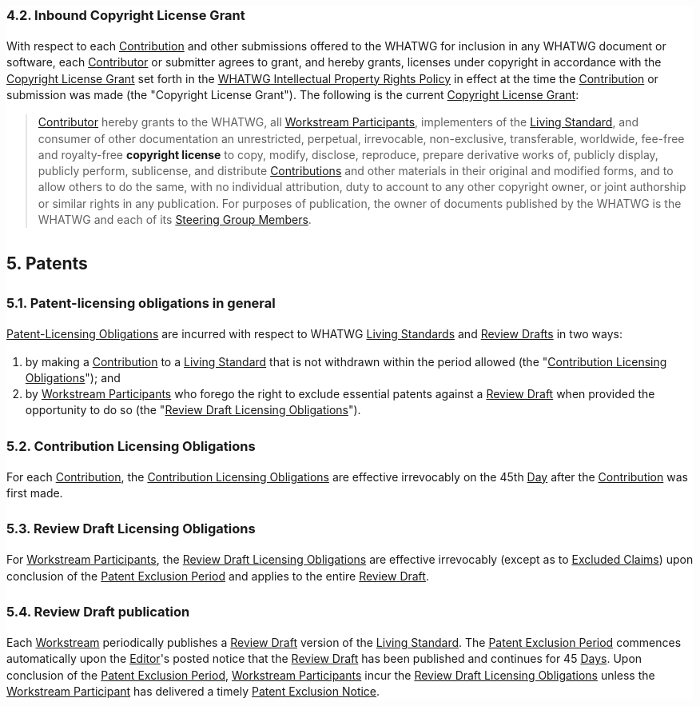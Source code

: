 ### 4.2. Inbound Copyright License Grant
With respect to each [Contribution][def-contribution] and other submissions offered to the WHATWG for inclusion in any WHATWG document or software, each [Contributor][def-contributor] or submitter agrees to grant, and hereby grants, licenses under copyright in accordance with the [Copyright License Grant](#def-copyright-license-grant) set forth in the [WHATWG Intellectual Property Rights Policy][IPR Policy] in effect at the time the [Contribution][def-contribution] or submission was made (the "Copyright License Grant"). The following is the current [Copyright License Grant](#def-copyright-license-grant):

> [Contributor][def-contributor] hereby grants to the WHATWG, all [Workstream Participants], implementers of the [Living Standard], and consumer of other documentation an unrestricted, perpetual, irrevocable, non-exclusive, transferable, worldwide, fee-free and royalty-free <a id="def-copyright-license-grant">**copyright license**</a> to copy, modify, disclose, reproduce, prepare derivative works of, publicly display, publicly perform, sublicense, and distribute [Contributions][def-contribution] and other materials in their original and modified forms, and to allow others to do the same, with no individual attribution, duty to account to any other copyright owner, or joint authorship or similar rights in any publication. For purposes of publication, the owner of documents published by the WHATWG is the WHATWG and each of its [Steering Group Members][Steering Group Member].

## 5. Patents

### 5.1. Patent-licensing obligations in general

[Patent-Licensing Obligations] are incurred with respect to WHATWG [Living Standards][Living Standard] and [Review Drafts][def-review-draft] in two ways:

1. by making a [Contribution][def-contribution] to a [Living Standard] that is not withdrawn within the period allowed (the "[Contribution Licensing Obligations](#52-contribution-licensing-obligations)"); and
2. by [Workstream Participants] who forego the right to exclude essential patents against a [Review Draft][def-review-draft] when provided the opportunity to do so (the "[Review Draft Licensing Obligations](#53-review-draft-licensing-obligations)").

### 5.2. Contribution Licensing Obligations

For each [Contribution][def-contribution], the [Contribution Licensing Obligations](#52-contribution-licensing-obligations) are effective irrevocably on the 45th [Day] after the [Contribution][def-contribution] was first made.

### 5.3. Review Draft Licensing Obligations

For [Workstream Participants], the [Review Draft Licensing Obligations](#53-review-draft-licensing-obligations) are effective irrevocably (except as to [Excluded Claims](#23-excluded-claim)) upon conclusion of the [Patent Exclusion Period] and applies to the entire [Review Draft][def-review-draft].

### 5.4. Review Draft publication

Each [Workstream] periodically publishes a [Review Draft][def-review-draft] version of the [Living Standard]. The [Patent Exclusion Period] commences automatically upon the [Editor]'s posted notice that the [Review Draft][def-review-draft] has been published and continues for 45 [Days][Day]. Upon conclusion of the [Patent Exclusion Period], [Workstream Participants] incur the [Review Draft Licensing Obligations](#53-review-draft-licensing-obligations) unless the [Workstream Participant][Workstream Participants] has delivered a timely [Patent Exclusion Notice].


[def-contribution]: ./IPR%20Policy.md#21-contribution
[def-contributor]: ./IPR%20Policy.md#def-contributor
[def-cw-agreement]: https://participate.whatwg.org/agreement
[def-review-draft]: ./Workstream%20Policy.md#def-review-draft
[Day]: ./IPR%20Policy.md#29-day
[Editor]: ./Workstream%20Policy.md#def-editor
[Entity]: https://participate.whatwg.org/agreement#entity
[Essential Contribution Claims]: ./IPR%20Policy.md#221-essential-contribution-claims
[Essential Patent Claims]: ./IPR%20Policy.md#22-essential-patent-claims
[Essential Review Draft Claims]: ./IPR%20Policy.md#222-essential-review-draft-claims
[Individual]: https://participate.whatwg.org/agreement#individual
[IPR Policy]: ./IPR%20Policy.md
[Living Standard]: ./Workstream%20Policy.md#def-living-standard
[Normative]: ./IPR%20Policy.md#24-normative
[Patent Exclusion Notice]: ./IPR%20Policy.md#27-patent-exclusion-notice
[Patent Exclusion Period]: ./IPR%20Policy.md#25-patent-exclusion-period
[Patent-Licensing Obligations]: ./IPR%20Policy.md#26-patent-licensing-obligation
[Steering Group]: ./SG%20Agreement.md#def-steering-group
[Steering Group Member]: ./SG%20Agreement.md#def-steering-group-member
[Workstream]: ./Workstream%20Policy.md#def-workstream
[Workstream Participants]: ./Workstream%20Policy.md#def-workstream-participant